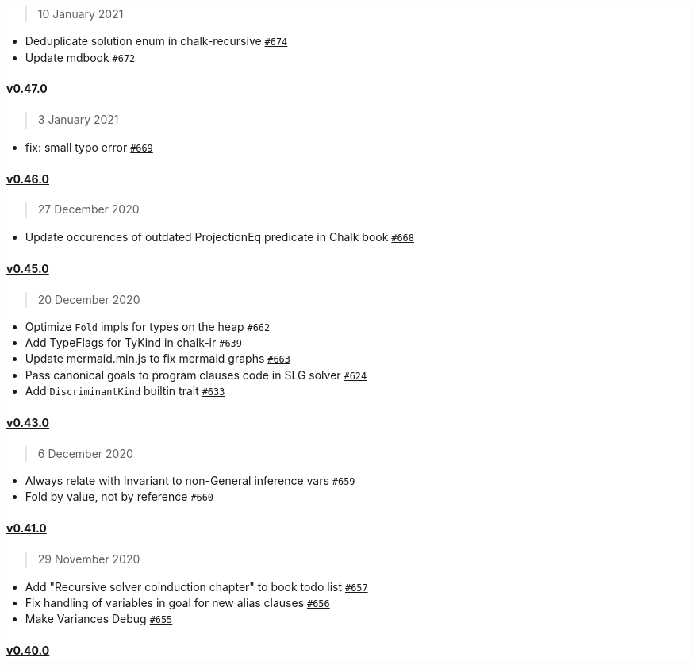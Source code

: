 > 10 January 2021

- Deduplicate solution enum in chalk-recursive [`#674`](https://github.com/davidbarsky/chalk/pull/674)
- Update mdbook [`#672`](https://github.com/davidbarsky/chalk/pull/672)

#### [v0.47.0](https://github.com/davidbarsky/chalk/compare/v0.46.0...v0.47.0)

> 3 January 2021

- fix: small typo error [`#669`](https://github.com/davidbarsky/chalk/pull/669)

#### [v0.46.0](https://github.com/davidbarsky/chalk/compare/v0.45.0...v0.46.0)

> 27 December 2020

- Update occurences of outdated ProjectionEq predicate in Chalk book [`#668`](https://github.com/davidbarsky/chalk/pull/668)

#### [v0.45.0](https://github.com/davidbarsky/chalk/compare/v0.43.0...v0.45.0)

> 20 December 2020

- Optimize `Fold` impls for types on the heap [`#662`](https://github.com/davidbarsky/chalk/pull/662)
- Add TypeFlags for TyKind in chalk-ir [`#639`](https://github.com/davidbarsky/chalk/pull/639)
- Update mermaid.min.js to fix mermaid graphs [`#663`](https://github.com/davidbarsky/chalk/pull/663)
- Pass canonical goals to program clauses code in SLG solver [`#624`](https://github.com/davidbarsky/chalk/pull/624)
- Add `DiscriminantKind` builtin trait [`#633`](https://github.com/davidbarsky/chalk/pull/633)

#### [v0.43.0](https://github.com/davidbarsky/chalk/compare/v0.41.0...v0.43.0)

> 6 December 2020

- Always relate with Invariant to non-General inference vars [`#659`](https://github.com/davidbarsky/chalk/pull/659)
- Fold by value, not by reference [`#660`](https://github.com/davidbarsky/chalk/pull/660)

#### [v0.41.0](https://github.com/davidbarsky/chalk/compare/v0.40.0...v0.41.0)

> 29 November 2020

- Add "Recursive solver coinduction chapter" to book todo list [`#657`](https://github.com/davidbarsky/chalk/pull/657)
- Fix handling of variables in goal for new alias clauses [`#656`](https://github.com/davidbarsky/chalk/pull/656)
- Make Variances Debug [`#655`](https://github.com/davidbarsky/chalk/pull/655)

#### [v0.40.0](https://github.com/davidbarsky/chalk/compare/v0.39.0...v0.40.0)
